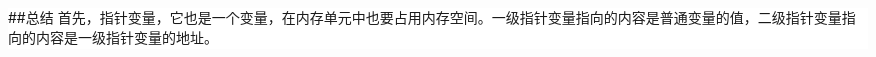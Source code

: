
##总结
首先，指针变量，它也是一个变量，在内存单元中也要占用内存空间。一级指针变量指向的内容是普通变量的值，二级指针变量指向的内容是一级指针变量的地址。


<span class="rating-foreground" style="width:90%"> 
   <meta itemprop="rating" content="4.5" /> 
</span>

